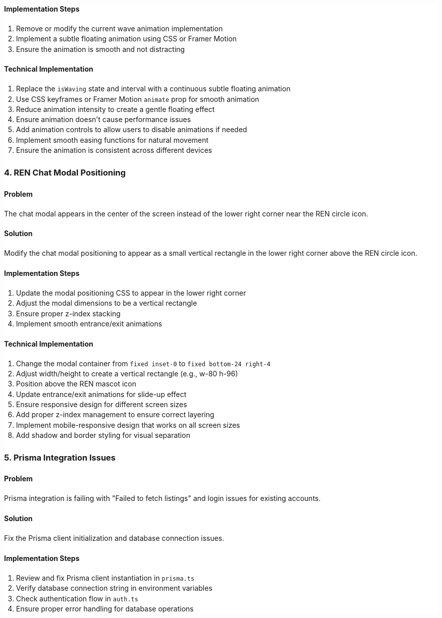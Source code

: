 #### Implementation Steps
1. Remove or modify the current wave animation implementation
2. Implement a subtle floating animation using CSS or Framer Motion
3. Ensure the animation is smooth and not distracting

#### Technical Implementation
1. Replace the `isWaving` state and interval with a continuous subtle floating animation
2. Use CSS keyframes or Framer Motion `animate` prop for smooth animation
3. Reduce animation intensity to create a gentle floating effect
4. Ensure animation doesn't cause performance issues
5. Add animation controls to allow users to disable animations if needed
6. Implement smooth easing functions for natural movement
7. Ensure the animation is consistent across different devices

### 4. REN Chat Modal Positioning

#### Problem
The chat modal appears in the center of the screen instead of the lower right corner near the REN circle icon.

#### Solution
Modify the chat modal positioning to appear as a small vertical rectangle in the lower right corner above the REN circle icon.

#### Implementation Steps
1. Update the modal positioning CSS to appear in the lower right corner
2. Adjust the modal dimensions to be a vertical rectangle
3. Ensure proper z-index stacking
4. Implement smooth entrance/exit animations

#### Technical Implementation
1. Change the modal container from `fixed inset-0` to `fixed bottom-24 right-4`
2. Adjust width/height to create a vertical rectangle (e.g., w-80 h-96)
3. Position above the REN mascot icon
4. Update entrance/exit animations for slide-up effect
5. Ensure responsive design for different screen sizes
6. Add proper z-index management to ensure correct layering
7. Implement mobile-responsive design that works on all screen sizes
8. Add shadow and border styling for visual separation

### 5. Prisma Integration Issues

#### Problem
Prisma integration is failing with "Failed to fetch listings" and login issues for existing accounts.

#### Solution
Fix the Prisma client initialization and database connection issues.

#### Implementation Steps
1. Review and fix Prisma client instantiation in `prisma.ts`
2. Verify database connection string in environment variables
3. Check authentication flow in `auth.ts`
4. Ensure proper error handling for database operations
